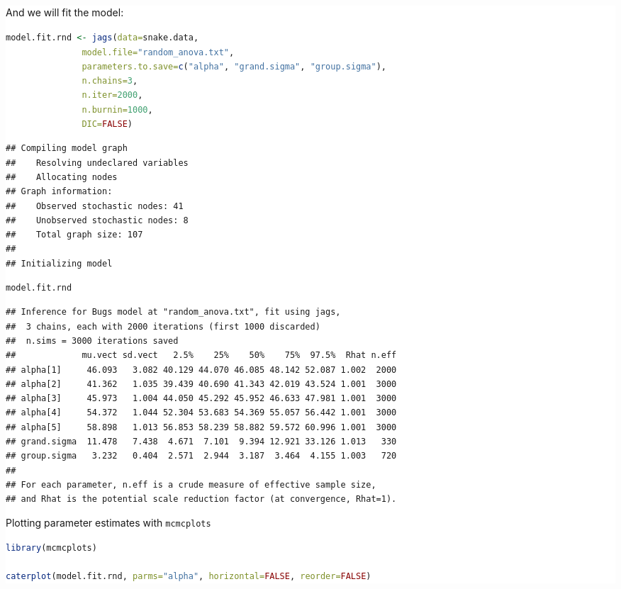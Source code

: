 And we will fit the model:


```r
model.fit.rnd <- jags(data=snake.data, 
               model.file="random_anova.txt",
               parameters.to.save=c("alpha", "grand.sigma", "group.sigma"),
               n.chains=3,
               n.iter=2000,
               n.burnin=1000,
               DIC=FALSE)
```

```
## Compiling model graph
##    Resolving undeclared variables
##    Allocating nodes
## Graph information:
##    Observed stochastic nodes: 41
##    Unobserved stochastic nodes: 8
##    Total graph size: 107
## 
## Initializing model
```

```r
model.fit.rnd
```

```
## Inference for Bugs model at "random_anova.txt", fit using jags,
##  3 chains, each with 2000 iterations (first 1000 discarded)
##  n.sims = 3000 iterations saved
##             mu.vect sd.vect   2.5%    25%    50%    75%  97.5%  Rhat n.eff
## alpha[1]     46.093   3.082 40.129 44.070 46.085 48.142 52.087 1.002  2000
## alpha[2]     41.362   1.035 39.439 40.690 41.343 42.019 43.524 1.001  3000
## alpha[3]     45.973   1.004 44.050 45.292 45.952 46.633 47.981 1.001  3000
## alpha[4]     54.372   1.044 52.304 53.683 54.369 55.057 56.442 1.001  3000
## alpha[5]     58.898   1.013 56.853 58.239 58.882 59.572 60.996 1.001  3000
## grand.sigma  11.478   7.438  4.671  7.101  9.394 12.921 33.126 1.013   330
## group.sigma   3.232   0.404  2.571  2.944  3.187  3.464  4.155 1.003   720
## 
## For each parameter, n.eff is a crude measure of effective sample size,
## and Rhat is the potential scale reduction factor (at convergence, Rhat=1).
```

Plotting parameter estimates with `mcmcplots`


```r
library(mcmcplots)

caterplot(model.fit.rnd, parms="alpha", horizontal=FALSE, reorder=FALSE)
```
